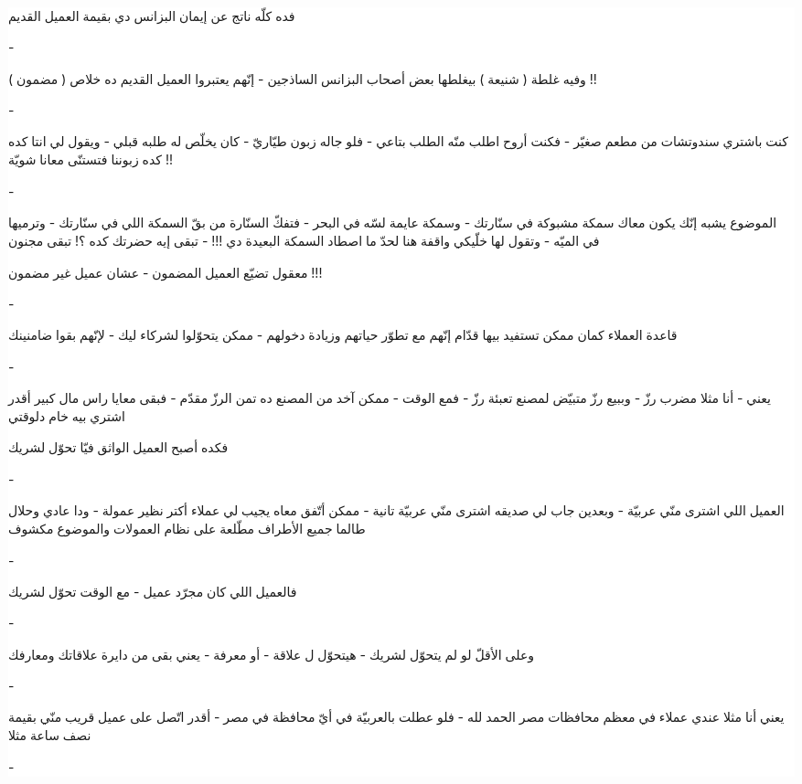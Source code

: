 فده كلّه ناتج عن إيمان البزانس دي بقيمة العميل
القديم

\-

وفيه غلطة ( شنيعة ) بيغلطها بعض أصحاب البزانس الساذجين -
إنّهم يعتبروا العميل القديم ده خلاص ( مضمون ) !!

\-

كنت باشتري سندوتشات من مطعم صغيّر - فكنت أروح اطلب منّه
الطلب بتاعي - فلو جاله زبون طيّاريّ - كان يخلّص له طلبه قبلي - ويقول لي
انتا كده كده زبوننا فتستنّى معانا شويّة !!

\-

الموضوع يشبه إنّك يكون معاك سمكة مشبوكة في سنّارتك - وسمكة
عايمة لسّه في البحر - فتفكّ السنّارة من بقّ السمكة اللي في سنّارتك - وترميها
في الميّه - وتقول لها خلّيكي واقفة هنا لحدّ ما اصطاد السمكة البعيدة دي
!!! - تبقى إيه حضرتك كده ؟! تبقى مجنون

معقول تضيّع العميل المضمون - عشان عميل غير مضمون
!!!

\-

قاعدة العملاء كمان ممكن تستفيد بيها قدّام إنّهم مع تطوّر
حياتهم وزيادة دخولهم - ممكن يتحوّلوا لشركاء ليك - لإنّهم بقوا
ضامنينك

\-

يعني - أنا مثلا مضرب رزّ - وببيع رزّ متبيّض لمصنع تعبئة
رزّ - فمع الوقت - ممكن آخد من المصنع ده تمن الرزّ مقدّم - فبقى معايا راس
مال كبير أقدر اشتري بيه خام دلوقتي

فكده أصبح العميل الواثق فيّا تحوّل لشريك

\-

العميل اللي اشترى منّي عربيّة - وبعدين جاب لي صديقه اشترى
منّي عربيّة تانية - ممكن أتّفق معاه يجيب لي عملاء أكتر نظير عمولة - ودا
عادي وحلال طالما جميع الأطراف مطّلعة على نظام العمولات والموضوع
مكشوف

\-

فالعميل اللي كان مجرّد عميل - مع الوقت تحوّل لشريك

\-

وعلى الأقلّ لو لم يتحوّل لشريك - هيتحوّل ل علاقة - أو
معرفة - يعني بقى من دايرة علاقاتك ومعارفك

\-

يعني أنا مثلا عندي عملاء في معظم محافظات مصر الحمد لله -
فلو عطلت بالعربيّة في أيّ محافظة في مصر - أقدر اتّصل على عميل قريب منّي
بقيمة نصف ساعة مثلا

\-
